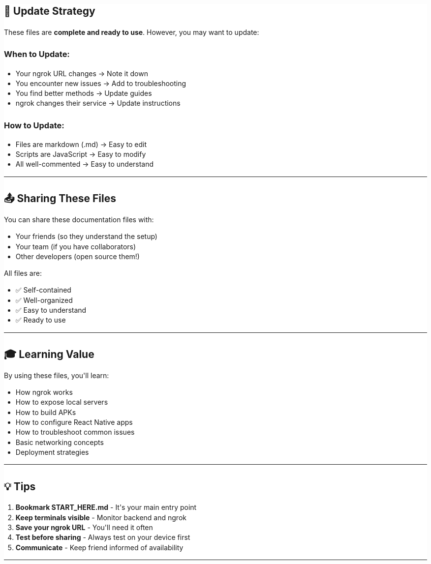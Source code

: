 ## 🔄 Update Strategy

These files are **complete and ready to use**. However, you may want to update:

### When to Update:
- Your ngrok URL changes → Note it down
- You encounter new issues → Add to troubleshooting
- You find better methods → Update guides
- ngrok changes their service → Update instructions

### How to Update:
- Files are markdown (.md) → Easy to edit
- Scripts are JavaScript → Easy to modify
- All well-commented → Easy to understand

---

## 📤 Sharing These Files

You can share these documentation files with:
- Your friends (so they understand the setup)
- Your team (if you have collaborators)
- Other developers (open source them!)

All files are:
- ✅ Self-contained
- ✅ Well-organized
- ✅ Easy to understand
- ✅ Ready to use

---

## 🎓 Learning Value

By using these files, you'll learn:
- How ngrok works
- How to expose local servers
- How to build APKs
- How to configure React Native apps
- How to troubleshoot common issues
- Basic networking concepts
- Deployment strategies

---

## 💡 Tips

1. **Bookmark START_HERE.md** - It's your main entry point
2. **Keep terminals visible** - Monitor backend and ngrok
3. **Save your ngrok URL** - You'll need it often
4. **Test before sharing** - Always test on your device first
5. **Communicate** - Keep friend informed of availability

---